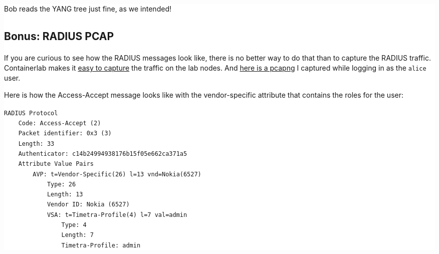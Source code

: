 Bob reads the YANG tree just fine, as we intended!

## Bonus: RADIUS PCAP

If you are curious to see how the RADIUS messages look like, there is no better way to do that than to capture the RADIUS traffic. Containerlab makes it [easy to capture](https://containerlab.dev/manual/wireshark/) the traffic on the lab nodes. And [here is a pcapng][pcap] I captured while logging in as the `alice` user.

Here is how the Access-Accept message looks like with the vendor-specific attribute that contains the roles for the user:

```
RADIUS Protocol
    Code: Access-Accept (2)
    Packet identifier: 0x3 (3)
    Length: 33
    Authenticator: c14b24994938176b15f05e662ca371a5
    Attribute Value Pairs
        AVP: t=Vendor-Specific(26) l=13 vnd=Nokia(6527)
            Type: 26
            Length: 13
            Vendor ID: Nokia (6527)
            VSA: t=Timetra-Profile(4) l=7 val=admin
                Type: 4
                Length: 7
                Timetra-Profile: admin
```

[freeradius]: https://freeradius.org/
[radius]: https://datatracker.ietf.org/doc/html/rfc2865
[freeradius-container]: https://hub.docker.com/r/freeradius/freeradius-server/
[user-types]: https://documentation.nokia.com/srlinux/23-10/books/config-basics/secur-access.html#user-types
[roles]: https://documentation.nokia.com/srlinux/23-10/books/config-basics/secur-access.html#authorization-use-role-based-access-control
[vsa]: https://datatracker.ietf.org/doc/html/rfc2865#section-5.26
[lab-repo]: https://github.com/srl-labs/freeradius-lab
[clab]: https://containerlab.dev/
[radius-config]: https://documentation.nokia.com/srlinux/23-10/books/config-basics/secur-access.html#authorization-use-radius-server
[pcap]: https://gitlab.com/rdodin/pics/-/wikis/uploads/6a00c0c6f6c9039376f32a2c596f0653/srlinux-radius-authentication.pcapng

[^1]: With the exception of the linuxadmin/root users, which are permitted write access to all commands in the command tree.
